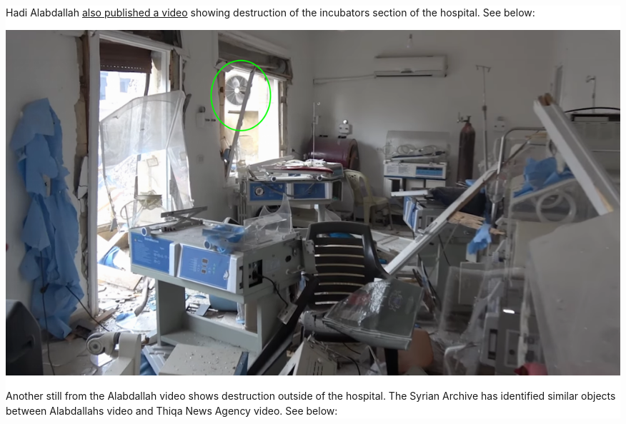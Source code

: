 Hadi Alabdallah [also published a video](https://www.youtube.com/watch?v=Y6LrgHofQB4) showing destruction of the incubators section of the hospital. See below:

![al-salaam01](/assets/al-salaam02.png)

Another still from the Alabdallah video shows destruction outside of the hospital. The Syrian Archive has identified similar objects between Alabdallahs video and Thiqa News Agency video. See below:
